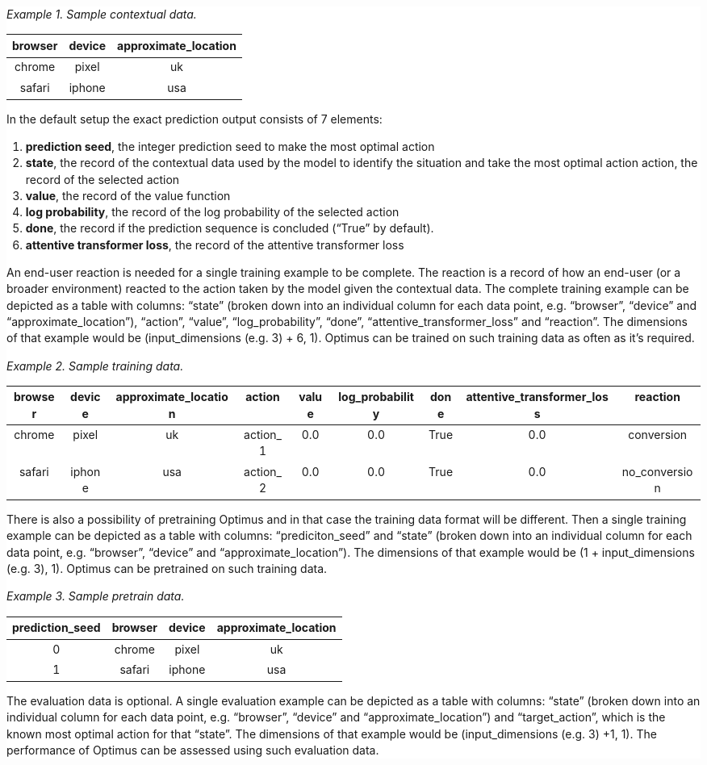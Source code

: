 *Example 1. Sample contextual data.*

| **browser** | **device**| **approximate_location** |
|:-----------:|:--------: |:------------------------:|
| chrome      | pixel     | uk                       |
| safari      | iphone    | usa                      |

In the default setup the exact prediction output consists of 7 elements:

1. **prediction seed**, the integer prediction seed to make the most optimal action
2. **state**, the record of the contextual data used by the model to identify the situation and take the most optimal action
action, the record of the selected action
3. **value**, the record of the value function
4. **log probability**, the record of the log probability of the selected action
5. **done**, the record if the prediction sequence is concluded (“True” by default).
6. **attentive transformer loss**, the record of the attentive transformer loss

An end-user reaction is needed for a single training example to be complete. The reaction is a record of how an end-user (or a broader environment) reacted to the action taken by the model given the contextual data. The complete training example can be depicted as a table with columns: “state” (broken down into an individual column for each data point, e.g. “browser”, “device” and “approximate_location”), “action”, “value”, “log_probability”, “done”, “attentive_transformer_loss” and “reaction”. The dimensions of that example would be (input_dimensions (e.g. 3) + 6, 1). Optimus can be trained on such training data as often as it’s required.

*Example 2. Sample training data.*

| **browser** | **device**| **approximate_location** | **action** | **value** | **log_probability** | **done** | **attentive_transformer_loss** | **reaction** |
|:---:|:---:|:---:|:---:|:---:|:---:|:---:|:---:|:---:|
| chrome | pixel | uk | action_1 | 0.0 | 0.0 | True | 0.0 | conversion |
| safari | iphone | usa | action_2 | 0.0 | 0.0 | True | 0.0 | no_conversion |

There is also a possibility of pretraining Optimus and in that case the training data format will be different. Then a single training example can be depicted as a table with columns: “prediciton_seed” and “state” (broken down into an individual column for each data point, e.g. “browser”, “device” and “approximate_location”). The dimensions of that example would be (1 + input_dimensions (e.g. 3), 1). Optimus can be pretrained on such training data.

*Example 3. Sample pretrain data.*

|**prediction_seed**| **browser** | **device**| **approximate_location** |
|:-----------------:|:-----------:|:--------:|:-------------------------:|
| 0                 | chrome      | pixel     | uk                       |
| 1                 | safari      | iphone    | usa                      |

The evaluation data is optional.  A single evaluation example can be depicted as a table with columns: “state” (broken down into an individual column for each data point, e.g. “browser”, “device” and “approximate_location”) and “target_action”, which is the known most optimal action for that “state”. The dimensions of that example would be (input_dimensions (e.g. 3) +1, 1). The performance of Optimus can be assessed using such evaluation data.
